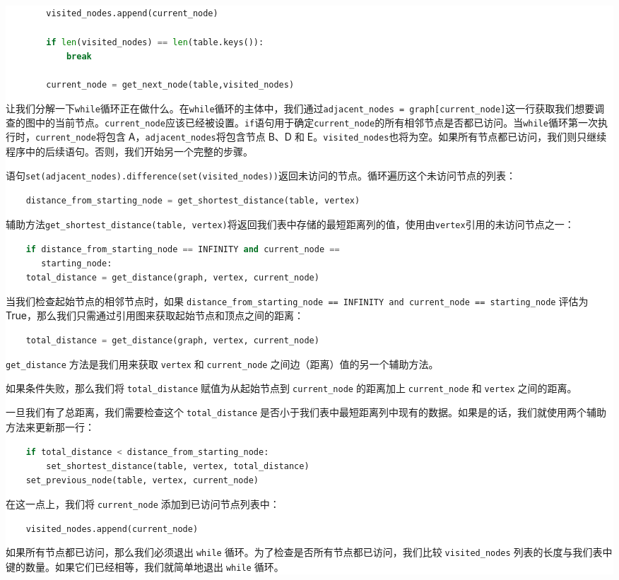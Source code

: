 ```py
        visited_nodes.append(current_node) 

        if len(visited_nodes) == len(table.keys()): 
            break 

        current_node = get_next_node(table,visited_nodes) 

```

让我们分解一下`while`循环正在做什么。在`while`循环的主体中，我们通过`adjacent_nodes = graph[current_node]`这一行获取我们想要调查的图中的当前节点。`current_node`应该已经被设置。`if`语句用于确定`current_node`的所有相邻节点是否都已访问。当`while`循环第一次执行时，`current_node`将包含 A，`adjacent_nodes`将包含节点 B、D 和 E。`visited_nodes`也将为空。如果所有节点都已访问，我们则只继续程序中的后续语句。否则，我们开始另一个完整的步骤。

语句`set(adjacent_nodes).difference(set(visited_nodes))`返回未访问的节点。循环遍历这个未访问节点的列表：

```py
    distance_from_starting_node = get_shortest_distance(table, vertex) 

```

辅助方法`get_shortest_distance(table, vertex)`将返回我们表中存储的最短距离列的值，使用由`vertex`引用的未访问节点之一：

```py
    if distance_from_starting_node == INFINITY and current_node == 
       starting_node: 
    total_distance = get_distance(graph, vertex, current_node) 

```

当我们检查起始节点的相邻节点时，如果 `distance_from_starting_node == INFINITY and current_node == starting_node` 评估为 True，那么我们只需通过引用图来获取起始节点和顶点之间的距离：

```py
    total_distance = get_distance(graph, vertex, current_node) 

```

`get_distance` 方法是我们用来获取 `vertex` 和 `current_node` 之间边（距离）值的另一个辅助方法。

如果条件失败，那么我们将 `total_distance` 赋值为从起始节点到 `current_node` 的距离加上 `current_node` 和 `vertex` 之间的距离。

一旦我们有了总距离，我们需要检查这个 `total_distance` 是否小于我们表中最短距离列中现有的数据。如果是的话，我们就使用两个辅助方法来更新那一行：

```py
    if total_distance < distance_from_starting_node: 
        set_shortest_distance(table, vertex, total_distance) 
    set_previous_node(table, vertex, current_node) 

```

在这一点上，我们将 `current_node` 添加到已访问节点列表中：

```py
    visited_nodes.append(current_node) 

```

如果所有节点都已访问，那么我们必须退出 `while` 循环。为了检查是否所有节点都已访问，我们比较 `visited_nodes` 列表的长度与我们表中键的数量。如果它们已经相等，我们就简单地退出 `while` 循环。
